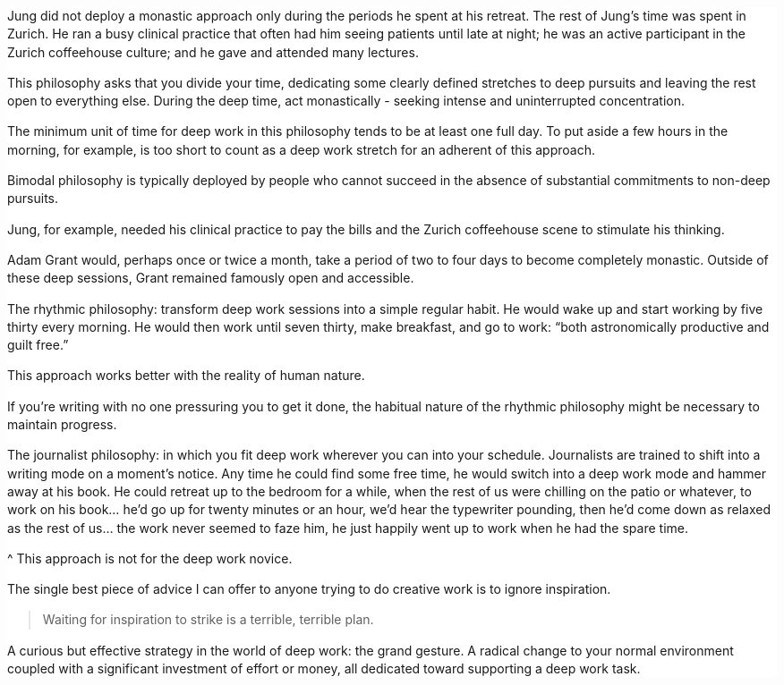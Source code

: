 Jung did not deploy a monastic approach only during the periods he spent at his
retreat. The rest of Jung’s time was spent in Zurich. He ran a busy clinical
practice that often had him seeing patients until late at night; he was an
active participant in the Zurich coffeehouse culture; and he gave and attended
many lectures.

This philosophy asks that you divide your time, dedicating some clearly defined
stretches to deep pursuits and leaving the rest open to everything else. During
the deep time, act monastically - seeking intense and uninterrupted
concentration.

The minimum unit of time for deep work in this philosophy tends to be at least
one full day. To put aside a few hours in the morning, for example, is too
short to count as a deep work stretch for an adherent of this approach.

Bimodal philosophy is typically deployed by people who cannot succeed in the
absence of substantial commitments to non-deep pursuits.

Jung, for example, needed his clinical practice to pay the bills and the Zurich
coffeehouse scene to stimulate his thinking.

Adam Grant would, perhaps once or twice a month, take a period of two to four
days to become completely monastic. Outside of these deep sessions, Grant
remained famously open and accessible.

The rhythmic philosophy: transform deep work sessions into a simple regular
habit. He would wake up and start working by five thirty every morning. He
would then work until seven thirty, make breakfast, and go to work: “both
astronomically productive and guilt free.”

This approach works better with the reality of human nature.

If you’re writing with no one pressuring you to get it done, the habitual
nature of the rhythmic philosophy might be necessary to maintain progress.

The journalist philosophy: in which you fit deep work wherever you can into
your schedule. Journalists are trained to shift into a writing mode on a
moment’s notice. Any time he could find some free time, he would switch into a
deep work mode and hammer away at his book. He could retreat up to the bedroom
for a while, when the rest of us were chilling on the patio or whatever, to
work on his book… he’d go up for twenty minutes or an hour, we’d hear the
typewriter pounding, then he’d come down as relaxed as the rest of us… the work
never seemed to faze him, he just happily went up to work when he had the spare
time.

^ This approach is not for the deep work novice.

The single best piece of advice I can offer to anyone trying to do creative
work is to ignore inspiration. 

> Waiting for inspiration to strike is a terrible, terrible plan.

A curious but effective strategy in the world of deep work: the grand gesture.
A radical change to your normal environment coupled with a significant
investment of effort or money, all dedicated toward supporting a deep work
task.
